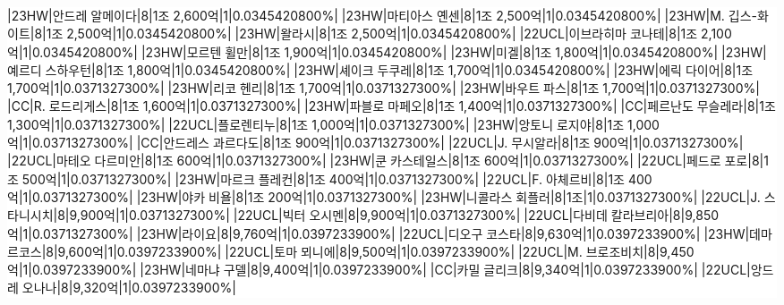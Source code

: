 |23HW|안드레 알메이다|8|1조 2,600억|1|0.0345420800%|
|23HW|마티아스 옌센|8|1조 2,500억|1|0.0345420800%|
|23HW|M. 깁스-화이트|8|1조 2,500억|1|0.0345420800%|
|23HW|왈라시|8|1조 2,500억|1|0.0345420800%|
|22UCL|이브라히마 코나테|8|1조 2,100억|1|0.0345420800%|
|23HW|모르텐 휠만|8|1조 1,900억|1|0.0345420800%|
|23HW|미겔|8|1조 1,800억|1|0.0345420800%|
|23HW|예르디 스하우턴|8|1조 1,800억|1|0.0345420800%|
|23HW|셰이크 두쿠레|8|1조 1,700억|1|0.0345420800%|
|23HW|에릭 다이어|8|1조 1,700억|1|0.0371327300%|
|23HW|리코 헨리|8|1조 1,700억|1|0.0371327300%|
|23HW|바우트 파스|8|1조 1,700억|1|0.0371327300%|
|CC|R. 로드리게스|8|1조 1,600억|1|0.0371327300%|
|23HW|파블로 마페오|8|1조 1,400억|1|0.0371327300%|
|CC|페르난도 무슬레라|8|1조 1,300억|1|0.0371327300%|
|22UCL|플로렌티누|8|1조 1,000억|1|0.0371327300%|
|23HW|앙토니 로지야|8|1조 1,000억|1|0.0371327300%|
|CC|안드레스 과르다도|8|1조 900억|1|0.0371327300%|
|22UCL|J. 무시알라|8|1조 900억|1|0.0371327300%|
|22UCL|마테오 다르미안|8|1조 600억|1|0.0371327300%|
|23HW|쿤 카스테일스|8|1조 600억|1|0.0371327300%|
|22UCL|페드로 포로|8|1조 500억|1|0.0371327300%|
|23HW|마르크 플레컨|8|1조 400억|1|0.0371327300%|
|22UCL|F. 아체르비|8|1조 400억|1|0.0371327300%|
|23HW|야카 비욜|8|1조 200억|1|0.0371327300%|
|23HW|니콜라스 회플러|8|1조|1|0.0371327300%|
|22UCL|J. 스타니시치|8|9,900억|1|0.0371327300%|
|22UCL|빅터 오시멘|8|9,900억|1|0.0371327300%|
|22UCL|다비데 칼라브리아|8|9,850억|1|0.0371327300%|
|23HW|라이요|8|9,760억|1|0.0397233900%|
|22UCL|디오구 코스타|8|9,630억|1|0.0397233900%|
|23HW|데마르코스|8|9,600억|1|0.0397233900%|
|22UCL|토마 뫼니에|8|9,500억|1|0.0397233900%|
|22UCL|M. 브로조비치|8|9,450억|1|0.0397233900%|
|23HW|네마냐 구델|8|9,400억|1|0.0397233900%|
|CC|카밀 글리크|8|9,340억|1|0.0397233900%|
|22UCL|앙드레 오나나|8|9,320억|1|0.0397233900%|